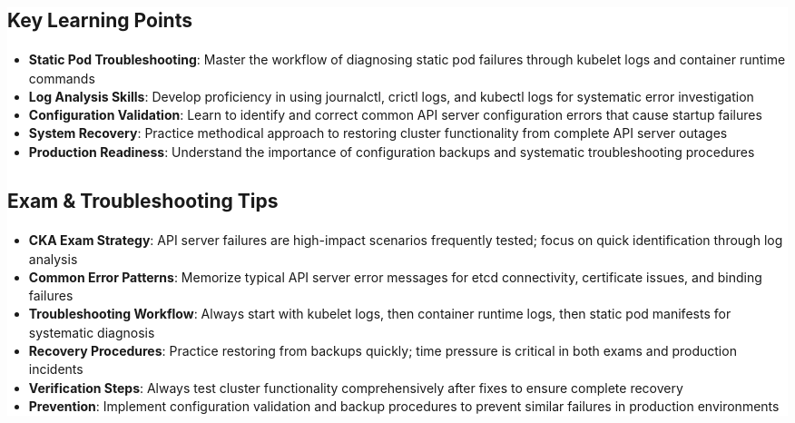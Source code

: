 ## Key Learning Points
- **Static Pod Troubleshooting**: Master the workflow of diagnosing static pod failures through kubelet logs and container runtime commands
- **Log Analysis Skills**: Develop proficiency in using journalctl, crictl logs, and kubectl logs for systematic error investigation
- **Configuration Validation**: Learn to identify and correct common API server configuration errors that cause startup failures
- **System Recovery**: Practice methodical approach to restoring cluster functionality from complete API server outages
- **Production Readiness**: Understand the importance of configuration backups and systematic troubleshooting procedures

## Exam & Troubleshooting Tips
- **CKA Exam Strategy**: API server failures are high-impact scenarios frequently tested; focus on quick identification through log analysis
- **Common Error Patterns**: Memorize typical API server error messages for etcd connectivity, certificate issues, and binding failures
- **Troubleshooting Workflow**: Always start with kubelet logs, then container runtime logs, then static pod manifests for systematic diagnosis
- **Recovery Procedures**: Practice restoring from backups quickly; time pressure is critical in both exams and production incidents
- **Verification Steps**: Always test cluster functionality comprehensively after fixes to ensure complete recovery
- **Prevention**: Implement configuration validation and backup procedures to prevent similar failures in production environments